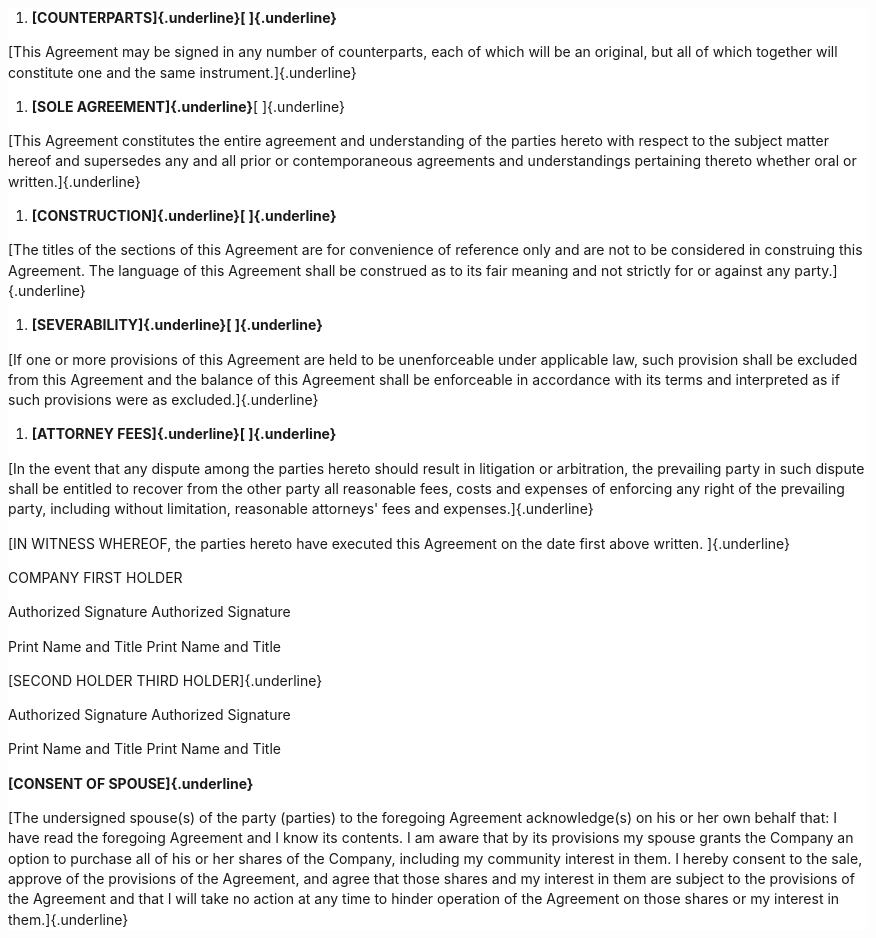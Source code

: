 1.  **[COUNTERPARTS]{.underline}[ ]{.underline}**

[This Agreement may be signed in any number of counterparts, each of
which will be an original, but all of which together will constitute one
and the same instrument.]{.underline}

1.  **[SOLE AGREEMENT]{.underline}**[ ]{.underline}

[This Agreement constitutes the entire agreement and understanding of
the parties hereto with respect to the subject matter hereof and
supersedes any and all prior or contemporaneous agreements and
understandings pertaining thereto whether oral or written.]{.underline}

1.  **[CONSTRUCTION]{.underline}[ ]{.underline}**

[The titles of the sections of this Agreement are for convenience of
reference only and are not to be considered in construing this
Agreement. The language of this Agreement shall be construed as to its
fair meaning and not strictly for or against any party.]{.underline}

1.  **[SEVERABILITY]{.underline}[ ]{.underline}**

[If one or more provisions of this Agreement are held to be
unenforceable under applicable law, such provision shall be excluded
from this Agreement and the balance of this Agreement shall be
enforceable in accordance with its terms and interpreted as if such
provisions were as excluded.]{.underline}

1.  **[ATTORNEY FEES]{.underline}[ ]{.underline}**

[In the event that any dispute among the parties hereto should result in
litigation or arbitration, the prevailing party in such dispute shall be
entitled to recover from the other party all reasonable fees, costs and
expenses of enforcing any right of the prevailing party, including
without limitation, reasonable attorneys\' fees and
expenses.]{.underline}

[IN WITNESS WHEREOF, the parties hereto have executed this Agreement on
the date first above written. ]{.underline}

COMPANY FIRST HOLDER

Authorized Signature Authorized Signature

Print Name and Title Print Name and Title

[SECOND HOLDER THIRD HOLDER]{.underline}

Authorized Signature Authorized Signature

Print Name and Title Print Name and Title

**[CONSENT OF SPOUSE]{.underline}**

[The undersigned spouse(s) of the party (parties) to the foregoing
Agreement acknowledge(s) on his or her own behalf that: I have read the
foregoing Agreement and I know its contents. I am aware that by its
provisions my spouse grants the Company an option to purchase all of his
or her shares of the Company, including my community interest in them. I
hereby consent to the sale, approve of the provisions of the Agreement,
and agree that those shares and my interest in them are subject to the
provisions of the Agreement and that I will take no action at any time
to hinder operation of the Agreement on those shares or my interest in
them.]{.underline}
